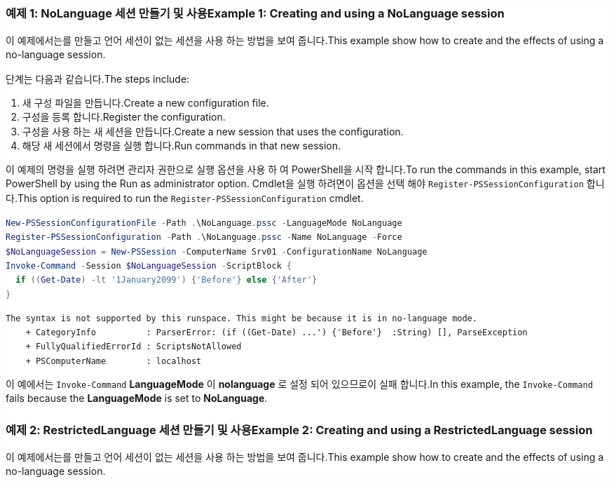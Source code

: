 ### <span data-ttu-id="32c9e-122">예제 1: NoLanguage 세션 만들기 및 사용</span><span class="sxs-lookup"><span data-stu-id="32c9e-122">Example 1: Creating and using a NoLanguage session</span></span>

<span data-ttu-id="32c9e-123">이 예제에서는를 만들고 언어 세션이 없는 세션을 사용 하는 방법을 보여 줍니다.</span><span class="sxs-lookup"><span data-stu-id="32c9e-123">This example show how to create and the effects of using a no-language session.</span></span>

<span data-ttu-id="32c9e-124">단계는 다음과 같습니다.</span><span class="sxs-lookup"><span data-stu-id="32c9e-124">The steps include:</span></span>

1. <span data-ttu-id="32c9e-125">새 구성 파일을 만듭니다.</span><span class="sxs-lookup"><span data-stu-id="32c9e-125">Create a new configuration file.</span></span>
1. <span data-ttu-id="32c9e-126">구성을 등록 합니다.</span><span class="sxs-lookup"><span data-stu-id="32c9e-126">Register the configuration.</span></span>
1. <span data-ttu-id="32c9e-127">구성을 사용 하는 새 세션을 만듭니다.</span><span class="sxs-lookup"><span data-stu-id="32c9e-127">Create a new session that uses the configuration.</span></span>
1. <span data-ttu-id="32c9e-128">해당 새 세션에서 명령을 실행 합니다.</span><span class="sxs-lookup"><span data-stu-id="32c9e-128">Run commands in that new session.</span></span>

<span data-ttu-id="32c9e-129">이 예제의 명령을 실행 하려면 관리자 권한으로 실행 옵션을 사용 하 여 PowerShell을 시작 합니다.</span><span class="sxs-lookup"><span data-stu-id="32c9e-129">To run the commands in this example, start PowerShell by using the Run as administrator option.</span></span> <span data-ttu-id="32c9e-130">Cmdlet을 실행 하려면이 옵션을 선택 해야 `Register-PSSessionConfiguration` 합니다.</span><span class="sxs-lookup"><span data-stu-id="32c9e-130">This option is required to run the `Register-PSSessionConfiguration` cmdlet.</span></span>

```powershell
New-PSSessionConfigurationFile -Path .\NoLanguage.pssc -LanguageMode NoLanguage
Register-PSSessionConfiguration -Path .\NoLanguage.pssc -Name NoLanguage -Force
$NoLanguageSession = New-PSSession -ComputerName Srv01 -ConfigurationName NoLanguage
Invoke-Command -Session $NoLanguageSession -ScriptBlock {
  if ((Get-Date) -lt '1January2099') {'Before'} else {'After'}
}
```

```Output
The syntax is not supported by this runspace. This might be because it is in no-language mode.
    + CategoryInfo          : ParserError: (if ((Get-Date) ...') {'Before'}  :String) [], ParseException
    + FullyQualifiedErrorId : ScriptsNotAllowed
    + PSComputerName        : localhost
```

<span data-ttu-id="32c9e-131">이 예에서는 `Invoke-Command` **LanguageMode** 이 **nolanguage** 로 설정 되어 있으므로이 실패 합니다.</span><span class="sxs-lookup"><span data-stu-id="32c9e-131">In this example, the `Invoke-Command` fails because the **LanguageMode** is set to **NoLanguage**.</span></span>

### <span data-ttu-id="32c9e-132">예제 2: RestrictedLanguage 세션 만들기 및 사용</span><span class="sxs-lookup"><span data-stu-id="32c9e-132">Example 2: Creating and using a RestrictedLanguage session</span></span>

<span data-ttu-id="32c9e-133">이 예제에서는를 만들고 언어 세션이 없는 세션을 사용 하는 방법을 보여 줍니다.</span><span class="sxs-lookup"><span data-stu-id="32c9e-133">This example show how to create and the effects of using a no-language session.</span></span>
